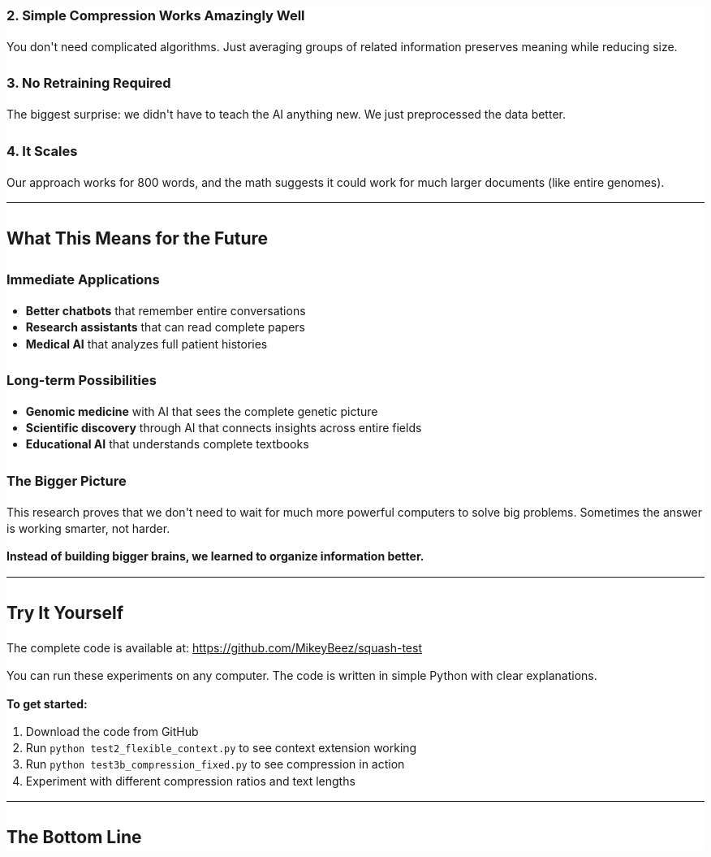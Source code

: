 ### 2. Simple Compression Works Amazingly Well
You don't need complicated algorithms. Just averaging groups of related information preserves meaning while reducing size.

### 3. No Retraining Required
The biggest surprise: we didn't have to teach the AI anything new. We just preprocessed the data better.

### 4. It Scales
Our approach works for 800 words, and the math suggests it could work for much larger documents (like entire genomes).

---

## What This Means for the Future

### Immediate Applications
- **Better chatbots** that remember entire conversations
- **Research assistants** that can read complete papers
- **Medical AI** that analyzes full patient histories

### Long-term Possibilities
- **Genomic medicine** with AI that sees the complete genetic picture
- **Scientific discovery** through AI that connects insights across entire fields
- **Educational AI** that understands complete textbooks

### The Bigger Picture
This research proves that we don't need to wait for much more powerful computers to solve big problems. Sometimes the answer is working smarter, not harder.

**Instead of building bigger brains, we learned to organize information better.**

---

## Try It Yourself

The complete code is available at: https://github.com/MikeyBeez/squash-test

You can run these experiments on any computer. The code is written in simple Python with clear explanations.

**To get started:**
1. Download the code from GitHub
2. Run `python test2_flexible_context.py` to see context extension working
3. Run `python test3b_compression_fixed.py` to see compression in action
4. Experiment with different compression ratios and text lengths

---

## The Bottom Line
